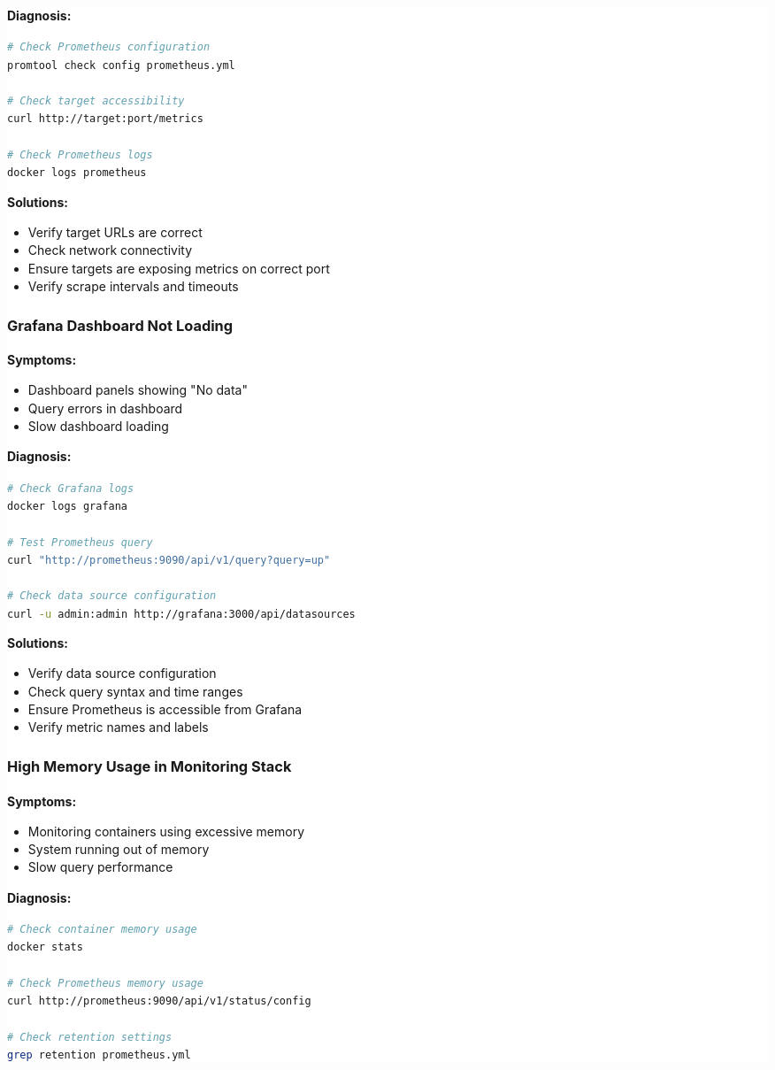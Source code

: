 **Diagnosis:**
```bash
# Check Prometheus configuration
promtool check config prometheus.yml

# Check target accessibility
curl http://target:port/metrics

# Check Prometheus logs
docker logs prometheus
```

**Solutions:**
- Verify target URLs are correct
- Check network connectivity
- Ensure targets are exposing metrics on correct port
- Verify scrape intervals and timeouts

### Grafana Dashboard Not Loading
**Symptoms:**
- Dashboard panels showing "No data"
- Query errors in dashboard
- Slow dashboard loading

**Diagnosis:**
```bash
# Check Grafana logs
docker logs grafana

# Test Prometheus query
curl "http://prometheus:9090/api/v1/query?query=up"

# Check data source configuration
curl -u admin:admin http://grafana:3000/api/datasources
```

**Solutions:**
- Verify data source configuration
- Check query syntax and time ranges
- Ensure Prometheus is accessible from Grafana
- Verify metric names and labels

### High Memory Usage in Monitoring Stack
**Symptoms:**
- Monitoring containers using excessive memory
- System running out of memory
- Slow query performance

**Diagnosis:**
```bash
# Check container memory usage
docker stats

# Check Prometheus memory usage
curl http://prometheus:9090/api/v1/status/config

# Check retention settings
grep retention prometheus.yml
```
